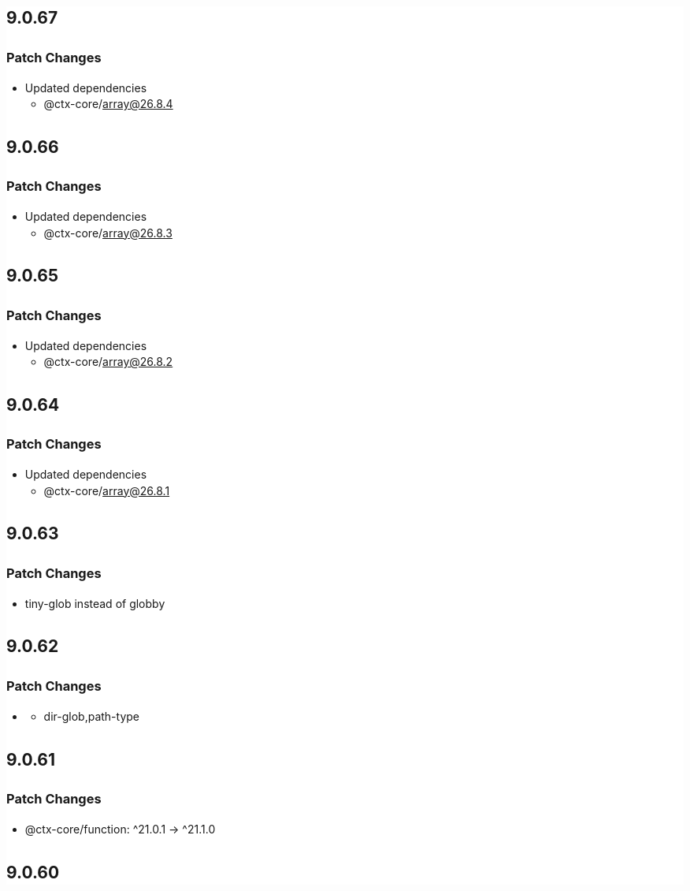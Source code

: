 ## 9.0.67

### Patch Changes

- Updated dependencies
  - @ctx-core/array@26.8.4

## 9.0.66

### Patch Changes

- Updated dependencies
  - @ctx-core/array@26.8.3

## 9.0.65

### Patch Changes

- Updated dependencies
  - @ctx-core/array@26.8.2

## 9.0.64

### Patch Changes

- Updated dependencies
  - @ctx-core/array@26.8.1

## 9.0.63

### Patch Changes

- tiny-glob instead of globby

## 9.0.62

### Patch Changes

- - dir-glob,path-type

## 9.0.61

### Patch Changes

- @ctx-core/function: ^21.0.1 -> ^21.1.0

## 9.0.60

